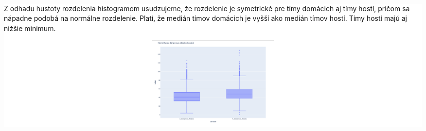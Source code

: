 Z odhadu hustoty rozdelenia histogramom usudzujeme, že rozdelenie je symetrické pre tímy domácich aj tímy hostí, pričom sa nápadne podobá na normálne rozdelenie. Platí, že medián tímov domácich je vyšší ako medián tímov hostí. Tímy hostí majú aj nižšie minimum.

<p align="center">
 <img src="images/boxDangerous.png" alt="Image 1" width="250" />